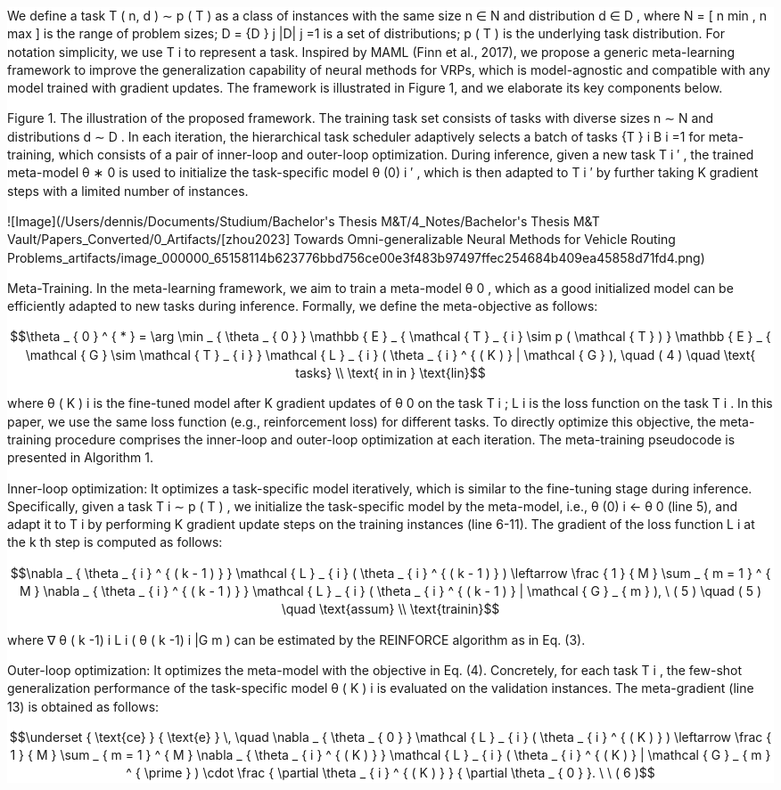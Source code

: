 We define a task T ( n, d ) ∼ p ( T ) as a class of instances with the same size n ∈ N and distribution d ∈ D , where N = [ n min , n max ] is the range of problem sizes; D = {D } j |D| j =1 is a set of distributions; p ( T ) is the underlying task distribution. For notation simplicity, we use T i to represent a task. Inspired by MAML (Finn et al., 2017), we propose a generic meta-learning framework to improve the generalization capability of neural methods for VRPs, which is model-agnostic and compatible with any model trained with gradient updates. The framework is illustrated in Figure 1, and we elaborate its key components below.

Figure 1. The illustration of the proposed framework. The training task set consists of tasks with diverse sizes n ∼ N and distributions d ∼ D . In each iteration, the hierarchical task scheduler adaptively selects a batch of tasks {T } i B i =1 for meta-training, which consists of a pair of inner-loop and outer-loop optimization. During inference, given a new task T i ′ , the trained meta-model θ ∗ 0 is used to initialize the task-specific model θ (0) i ′ , which is then adapted to T i ′ by further taking K gradient steps with a limited number of instances.

![Image](/Users/dennis/Documents/Studium/Bachelor's Thesis M&T/4_Notes/Bachelor's Thesis M&T Vault/Papers_Converted/0_Artifacts/[zhou2023] Towards Omni-generalizable Neural Methods for Vehicle Routing Problems_artifacts/image_000000_65158114b623776bbd756ce00e3f483b97497ffec254684b409ea45858d71fd4.png)

Meta-Training. In the meta-learning framework, we aim to train a meta-model θ 0 , which as a good initialized model can be efficiently adapted to new tasks during inference. Formally, we define the meta-objective as follows:

$$\theta _ { 0 } ^ { * } = \arg \min _ { \theta _ { 0 } } \mathbb { E } _ { \mathcal { T } _ { i } \sim p ( \mathcal { T } ) } \mathbb { E } _ { \mathcal { G } \sim \mathcal { T } _ { i } } \mathcal { L } _ { i } ( \theta _ { i } ^ { ( K ) } | \mathcal { G } ), \quad ( 4 ) \quad \text{ tasks} \\ \text{ in in } \text{lin}$$

where θ ( K ) i is the fine-tuned model after K gradient updates of θ 0 on the task T i ; L i is the loss function on the task T i . In this paper, we use the same loss function (e.g., reinforcement loss) for different tasks. To directly optimize this objective, the meta-training procedure comprises the inner-loop and outer-loop optimization at each iteration. The meta-training pseudocode is presented in Algorithm 1.

Inner-loop optimization: It optimizes a task-specific model iteratively, which is similar to the fine-tuning stage during inference. Specifically, given a task T i ∼ p ( T ) , we initialize the task-specific model by the meta-model, i.e., θ (0) i ← θ 0 (line 5), and adapt it to T i by performing K gradient update steps on the training instances (line 6-11). The gradient of the loss function L i at the k th step is computed as follows:

$$\nabla _ { \theta _ { i } ^ { ( k - 1 ) } } \mathcal { L } _ { i } ( \theta _ { i } ^ { ( k - 1 ) } ) \leftarrow \frac { 1 } { M } \sum _ { m = 1 } ^ { M } \nabla _ { \theta _ { i } ^ { ( k - 1 ) } } \mathcal { L } _ { i } ( \theta _ { i } ^ { ( k - 1 ) } | \mathcal { G } _ { m } ), \ ( 5 ) \quad ( 5 ) \quad \text{assum} \\ \text{trainin}$$

where ∇ θ ( k -1) i L i ( θ ( k -1) i |G m ) can be estimated by the REINFORCE algorithm as in Eq. (3).

Outer-loop optimization: It optimizes the meta-model with the objective in Eq. (4). Concretely, for each task T i , the few-shot generalization performance of the task-specific model θ ( K ) i is evaluated on the validation instances. The meta-gradient (line 13) is obtained as follows:

$$\underset { \text{ce} } { \text{e} } \, \quad \nabla _ { \theta _ { 0 } } \mathcal { L } _ { i } ( \theta _ { i } ^ { ( K ) } ) \leftarrow \frac { 1 } { M } \sum _ { m = 1 } ^ { M } \nabla _ { \theta _ { i } ^ { ( K ) } } \mathcal { L } _ { i } ( \theta _ { i } ^ { ( K ) } | \mathcal { G } _ { m } ^ { \prime } ) \cdot \frac { \partial \theta _ { i } ^ { ( K ) } } { \partial \theta _ { 0 } }. \ \ ( 6 )$$
